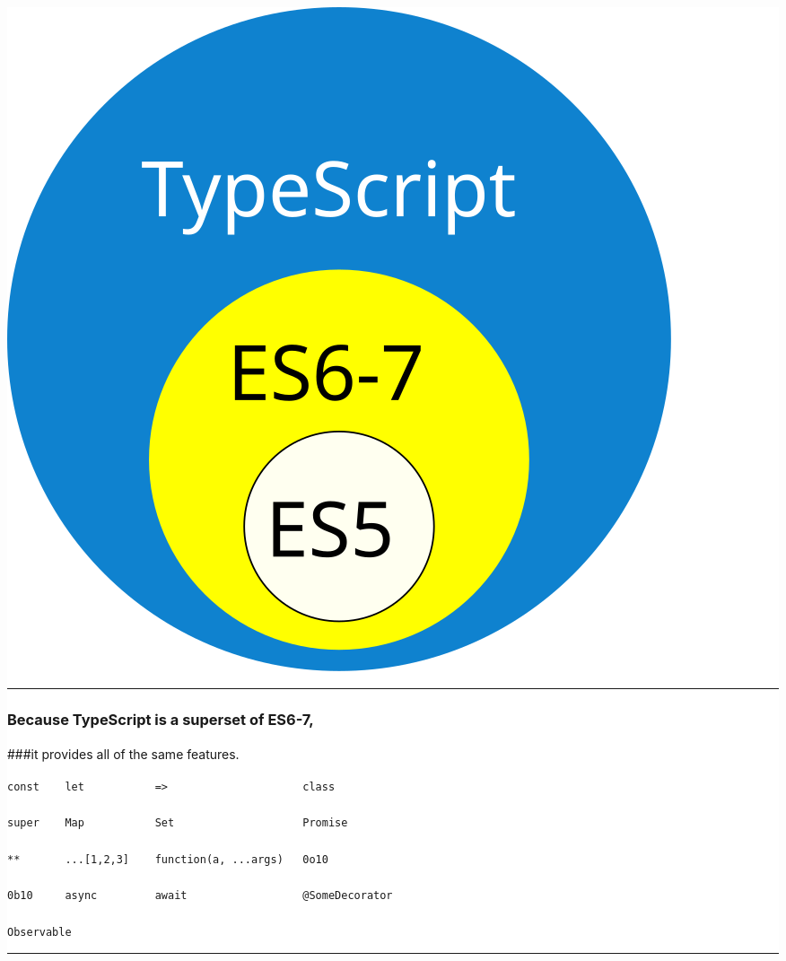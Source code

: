 <img src="img/superset.svg" />

---

### Because TypeScript is a superset of ES6-7, 
###it provides all of the same features.

```
const    let           =>                     class

super    Map           Set                    Promise 

**       ...[1,2,3]    function(a, ...args)   0o10

0b10     async         await                  @SomeDecorator

Observable
```

---